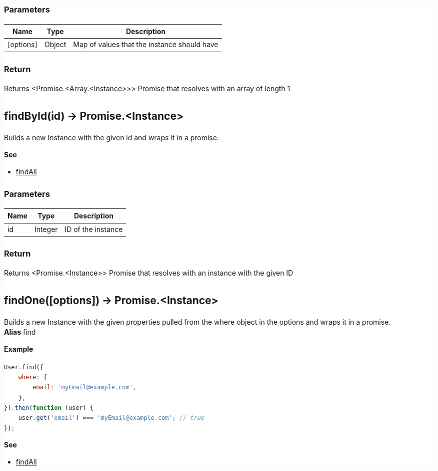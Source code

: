 ###  Parameters

Name | Type | Description
--- | --- | ---
[options] | Object | Map of values that the instance should have


###  Return
Returns <Promise.&#60;Array.&#60;Instance&#62;&#62;> Promise that resolves with an array of length 1



<a name="findById"></a>
## findById(id) -> Promise.&#60;Instance&#62;

Builds a new Instance with the given id and wraps it in a promise.

**See**

 - [findAll](#findAll)

###  Parameters

Name | Type | Description
--- | --- | ---
id | Integer | ID of the instance


###  Return
Returns <Promise.&#60;Instance&#62;> Promise that resolves with an instance with the given ID



<a name="findOne"></a>
## findOne([options]) -> Promise.&#60;Instance&#62;

Builds a new Instance with the given properties pulled from the where object in the
options and wraps it in a promise. <br>**Alias** find

**Example**

```javascript
User.find({
	where: {
		email: 'myEmail@example.com',
	},
}).then(function (user) {
	user.get('email') === 'myEmail@example.com'; // true
});
```

**See**

 - [findAll](#findAll)
